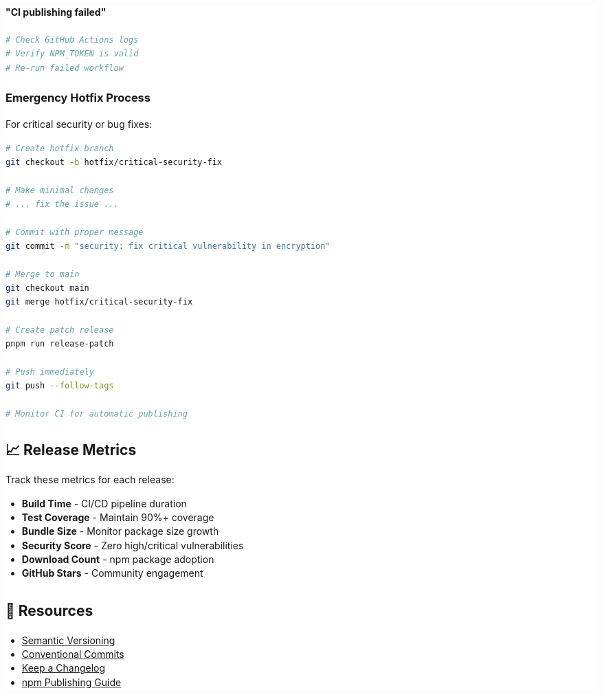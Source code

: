 #### "CI publishing failed"
```bash
# Check GitHub Actions logs
# Verify NPM_TOKEN is valid
# Re-run failed workflow
```

### Emergency Hotfix Process

For critical security or bug fixes:

```bash
# Create hotfix branch
git checkout -b hotfix/critical-security-fix

# Make minimal changes
# ... fix the issue ...

# Commit with proper message
git commit -m "security: fix critical vulnerability in encryption"

# Merge to main
git checkout main
git merge hotfix/critical-security-fix

# Create patch release
pnpm run release-patch

# Push immediately  
git push --follow-tags

# Monitor CI for automatic publishing
```

## 📈 Release Metrics

Track these metrics for each release:

- **Build Time** - CI/CD pipeline duration
- **Test Coverage** - Maintain 90%+ coverage
- **Bundle Size** - Monitor package size growth
- **Security Score** - Zero high/critical vulnerabilities
- **Download Count** - npm package adoption
- **GitHub Stars** - Community engagement

## 🔗 Resources

- [Semantic Versioning](https://semver.org/)
- [Conventional Commits](https://www.conventionalcommits.org/)
- [Keep a Changelog](https://keepachangelog.com/)
- [npm Publishing Guide](https://docs.npmjs.com/packages-and-modules/contributing-packages-to-the-registry)
